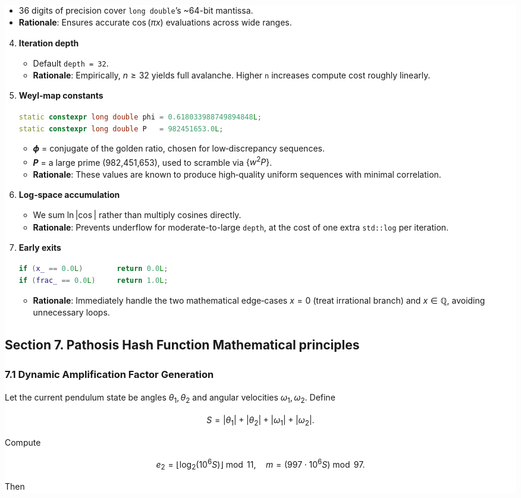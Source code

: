    * 36 digits of precision cover `long double`’s \~64-bit mantissa.
   * **Rationale**: Ensures accurate $\cos(\pi x)$ evaluations across wide ranges.

4. **Iteration depth**

   * Default `depth = 32`.
   * **Rationale**: Empirically, $n\ge32$ yields full avalanche. Higher `n` increases compute cost roughly linearly.

5. **Weyl‑map constants**

   ```cpp
   static constexpr long double phi = 0.618033988749894848L;
   static constexpr long double P   = 982451653.0L;
   ```

   * **$\phi$** = conjugate of the golden ratio, chosen for low‑discrepancy sequences.
   * **$P$** = a large prime (982,451,653), used to scramble via $\{w^2P\}$.
   * **Rationale**: These values are known to produce high‑quality uniform sequences with minimal correlation.

6. **Log‑space accumulation**

   * We sum $\ln|\cos|$ rather than multiply cosines directly.
   * **Rationale**: Prevents underflow for moderate-to-large `depth`, at the cost of one extra `std::log` per iteration.

7. **Early exits**

   ```cpp
   if (x_ == 0.0L)        return 0.0L;
   if (frac_ == 0.0L)     return 1.0L;
   ```

   * **Rationale**: Immediately handle the two mathematical edge‑cases $x=0$ (treat irrational branch) and $x\in\mathbb Q$, avoiding unnecessary loops.

## **Section 7. Pathosis Hash Function Mathematical principles**

### 7.1 Dynamic Amplification Factor Generation

Let the current pendulum state be angles $\theta_1,\theta_2$ and angular velocities $\omega_1,\omega_2$. Define

$$
S = |\theta_1| + |\theta_2| + |\omega_1| + |\omega_2|.
$$

Compute

$$
e_2 = \bigl\lfloor \log_2(10^6 S)\bigr\rfloor \bmod 11,\quad
m = (997 \cdot 10^6 S) \bmod 97.
$$

Then
